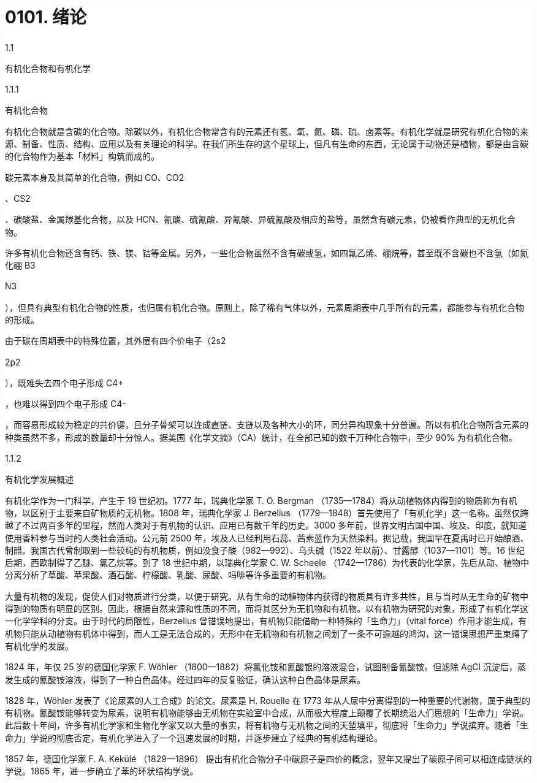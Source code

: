 # 0101. 绪论

1.1

有机化合物和有机化学

1.1.1

有机化合物

有机化合物就是含碳的化合物。除碳以外，有机化合物常含有的元素还有氢、氧、氮、磷、硫、卤素等。有机化学就是研究有机化合物的来源、制备、性质、结构、应用以及有关理论的科学。在我们所生存的这个星球上，但凡有生命的东西，无论属于动物还是植物，都是由含碳的化合物作为基本「材料」构筑而成的。

碳元素本身及其简单的化合物，例如 CO、CO2

、CS2

、碳酸盐、金属羰基化合物，以及 HCN、氰酸、硫氰酸、异氰酸、异硫氰酸及相应的盐等，虽然含有碳元素，仍被看作典型的无机化合物。

许多有机化合物还含有钙、铁、镁、钴等金属。另外，一些化合物虽然不含有碳或氢，如四氟乙烯、硼烷等，甚至既不含碳也不含氢（如氮化硼 B3

N3

），但具有典型有机化合物的性质，也归属有机化合物。原则上，除了稀有气体以外，元素周期表中几乎所有的元素，都能参与有机化合物的形成。

由于碳在周期表中的特殊位置，其外层有四个价电子（2s2

2p2

），既难失去四个电子形成 C4+

，也难以得到四个电子形成 C4-

，而容易形成较为稳定的共价键，且分子骨架可以连成直链、支链以及各种大小的环，同分异构现象十分普遍。所以有机化合物所含元素的种类虽然不多，形成的数量却十分惊人。据美国《化学文摘》（CA）统计，在全部已知的数千万种化合物中，至少 90% 为有机化合物。

1.1.2

有机化学发展概述

有机化学作为一门科学，产生于 19 世纪初。1777 年，瑞典化学家 T. O. Bergman （1735—1784）将从动植物体内得到的物质称为有机物，以区别于主要来自矿物质的无机物。1808 年，瑞典化学家 J. Berzelius （1779—1848）首先使用了「有机化学」这一名称。虽然仅跨越了不过两百多年的里程，然而人类对于有机物的认识、应用已有数千年的历史。3000 多年前，世界文明古国中国、埃及、印度，就知道使用香料参与当时的人类社会活动。公元前 2500 年，埃及人已经利用石蕊、茜素蓝作为天然染料。据记载，我国早在夏禹时已开始酿酒、制醋。我国古代曾制取到一些较纯的有机物质，例如没食子酸（982—992）、乌头碱（1522 年以前）、甘露醇（1037—1101）等。16 世纪后期，西欧制得了乙醚、氯乙烷等。到了 18 世纪中期，以瑞典化学家 C. W. Scheele （1742—1786）为代表的化学家，先后从动、植物中分离分析了草酸、苹果酸、酒石酸、柠檬酸、乳酸、尿酸、吗啡等许多重要的有机物。

大量有机物的发现，促使人们对物质进行分类，以便于研究。从有生命的动植物体内获得的物质具有许多共性，且与当时从无生命的矿物中得到的物质有明显的区别。因此，根据自然来源和性质的不同，而将其区分为无机物和有机物。以有机物为研究的对象，形成了有机化学这一化学学科的分支。由于时代的局限性，Berzelius 曾错误地提出，有机物只能借助一种特殊的「生命力」（vital force）作用才能生成，有机物只能从动植物有机体中得到，而人工是无法合成的，无形中在无机物和有机物之间划了一条不可逾越的鸿沟，这一错误思想严重束缚了有机化学的发展。

1824 年，年仅 25 岁的德国化学家 F. Wöhler （1800—1882）将氯化铵和氰酸银的溶液混合，试图制备氰酸铵。但滤除 AgCl 沉淀后，蒸发生成的氰酸铵溶液，得到了一种白色晶体。经过四年的反复验证，确认这种白色晶体是尿素。

1828 年，Wöhler 发表了《论尿素的人工合成》的论文。尿素是 H. Rouelle 在 1773 年从人尿中分离得到的一种重要的代谢物，属于典型的有机物。氰酸铵能够转变为尿素，说明有机物能够由无机物在实验室中合成，从而极大程度上颠覆了长期统治人们思想的「生命力」学说。此后数十年间，许多有机化学家和生物化学家又以大量的事实，将有机物与无机物之间的天堑填平，彻底将「生命力」学说摈弃。随着「生命力」学说的彻底否定，有机化学进入了一个迅速发展的时期，并逐步建立了经典的有机结构理论。

1857 年，德国化学家 F. A. Kekülé （1829—1896） 提出有机化合物分子中碳原子是四价的概念，翌年又提出了碳原子间可以相连成链状的学说。1865 年，进一步确立了苯的环状结构学说。
